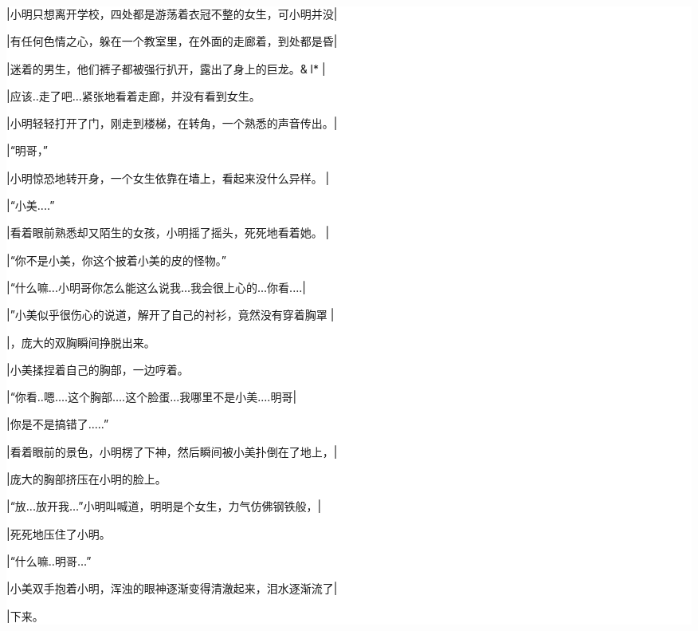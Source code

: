 |小明只想离开学校，四处都是游荡着衣冠不整的女生，可小明并没|

|有任何色情之心，躲在一个教室里，在外面的走廊着，到处都是昏|

|迷着的男生，他们裤子都被强行扒开，露出了身上的巨龙。& l* |

|应该..走了吧...紧张地看着走廊，并没有看到女生。

|小明轻轻打开了门，刚走到楼梯，在转角，一个熟悉的声音传出。|

|“明哥，”

|小明惊恐地转开身，一个女生依靠在墙上，看起来没什么异样。 |

|“小美....”

|看着眼前熟悉却又陌生的女孩，小明摇了摇头，死死地看着她。 |

|“你不是小美，你这个披着小美的皮的怪物。”

|“什么嘛...小明哥你怎么能这么说我...我会很上心的...你看....|

|”小美似乎很伤心的说道，解开了自己的衬衫，竟然没有穿着胸罩 |

|，庞大的双胸瞬间挣脱出来。

|小美揉捏着自己的胸部，一边哼着。

|“你看..嗯....这个胸部....这个脸蛋...我哪里不是小美....明哥|

|你是不是搞错了.....”

|看着眼前的景色，小明楞了下神，然后瞬间被小美扑倒在了地上，|

|庞大的胸部挤压在小明的脸上。

|“放...放开我...”小明叫喊道，明明是个女生，力气仿佛钢铁般，|

|死死地压住了小明。

|“什么嘛..明哥...”

|小美双手抱着小明，浑浊的眼神逐渐变得清澈起来，泪水逐渐流了|

|下来。
